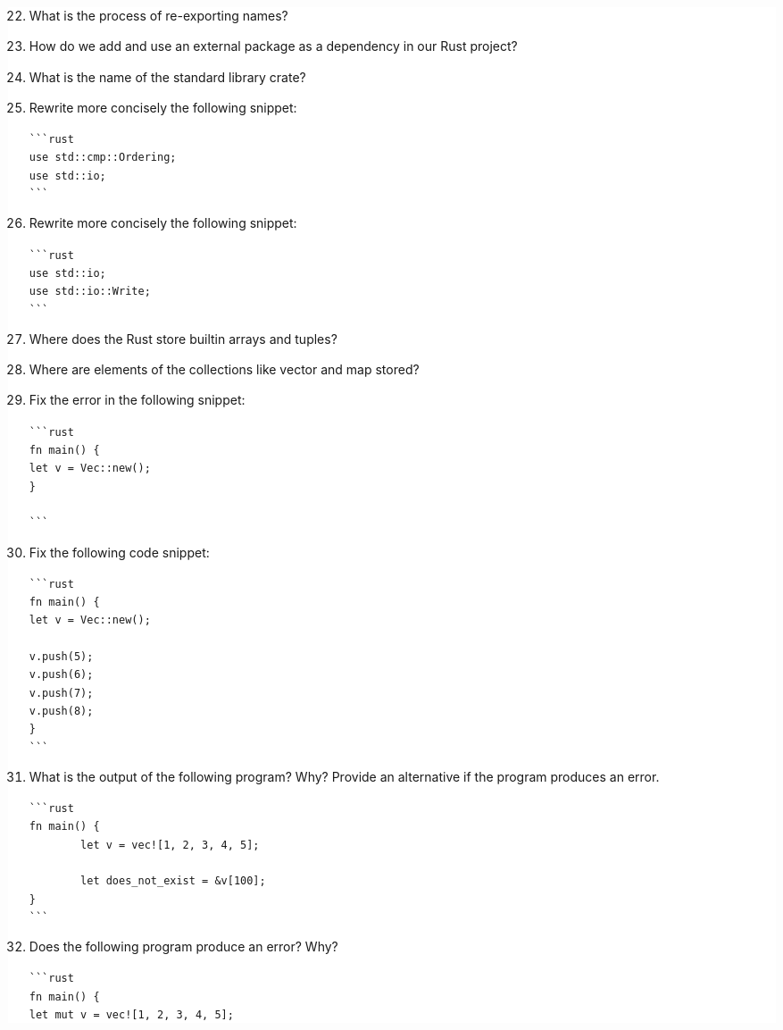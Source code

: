 22. What is the process of re-exporting names?
23. How do we add and use an external package as a dependency in our Rust project?
24. What is the name of the standard library crate?
25. Rewrite more concisely the following snippet:

        ```rust
        use std::cmp::Ordering;
        use std::io;
        ```

26. Rewrite more concisely the following snippet:

        ```rust
        use std::io;
        use std::io::Write;
        ```

27. Where does the Rust store builtin arrays and tuples?
28. Where are elements of the collections like vector and map stored?
29. Fix the error in the following snippet:

        ```rust
        fn main() {
        let v = Vec::new();
        }

        ```

30. Fix the following code snippet:

        ```rust
        fn main() {
        let v = Vec::new();

        v.push(5);
        v.push(6);
        v.push(7);
        v.push(8);
        }
        ```

31. What is the output of the following program? Why? Provide an alternative if the program produces an error.

        ```rust
        fn main() {
                let v = vec![1, 2, 3, 4, 5];
                
                let does_not_exist = &v[100];
        }
        ```

32. Does the following program produce an error? Why?

        ```rust
        fn main() {
        let mut v = vec![1, 2, 3, 4, 5];
